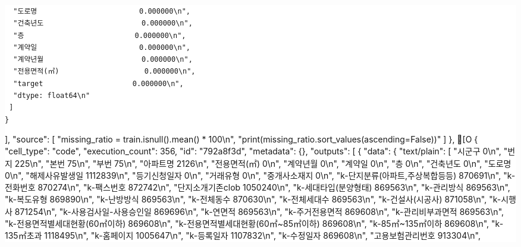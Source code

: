       "도로명                        0.000000\n",
      "건축년도                       0.000000\n",
      "층                          0.000000\n",
      "계약일                        0.000000\n",
      "계약년월                       0.000000\n",
      "전용면적(㎡)                    0.000000\n",
      "target                     0.000000\n",
      "dtype: float64\n"
     ]
    }
   ],
   "source": [
    "missing_ratio = train.isnull().mean() * 100\n",
    "print(missing_ratio.sort_values(ascending=False))"
   ]
  },
[O  {
   "cell_type": "code",
   "execution_count": 356,
   "id": "792a8f3d",
   "metadata": {},
   "outputs": [
    {
     "data": {
      "text/plain": [
       "시군구                             0\n",
       "번지                            225\n",
       "본번                             75\n",
       "부번                             75\n",
       "아파트명                         2126\n",
       "전용면적(㎡)                         0\n",
       "계약년월                            0\n",
       "계약일                             0\n",
       "층                               0\n",
       "건축년도                            0\n",
       "도로명                             0\n",
       "해제사유발생일                   1112839\n",
       "등기신청일자                          0\n",
       "거래유형                            0\n",
       "중개사소재지                          0\n",
       "k-단지분류(아파트,주상복합등등)         870691\n",
       "k-전화번호                     870274\n",
       "k-팩스번호                     872742\n",
       "단지소개기존clob                1050240\n",
       "k-세대타입(분양형태)               869563\n",
       "k-관리방식                     869563\n",
       "k-복도유형                     869890\n",
       "k-난방방식                     869563\n",
       "k-전체동수                     870630\n",
       "k-전체세대수                    869563\n",
       "k-건설사(시공사)                 871058\n",
       "k-시행사                      871254\n",
       "k-사용검사일-사용승인일              869696\n",
       "k-연면적                      869563\n",
       "k-주거전용면적                   869608\n",
       "k-관리비부과면적                  869563\n",
       "k-전용면적별세대현황(60㎡이하)         869608\n",
       "k-전용면적별세대현황(60㎡~85㎡이하)     869608\n",
       "k-85㎡~135㎡이하               869608\n",
       "k-135㎡초과                  1118495\n",
       "k-홈페이지                    1005647\n",
       "k-등록일자                    1107832\n",
       "k-수정일자                     869608\n",
       "고용보험관리번호                   913304\n",